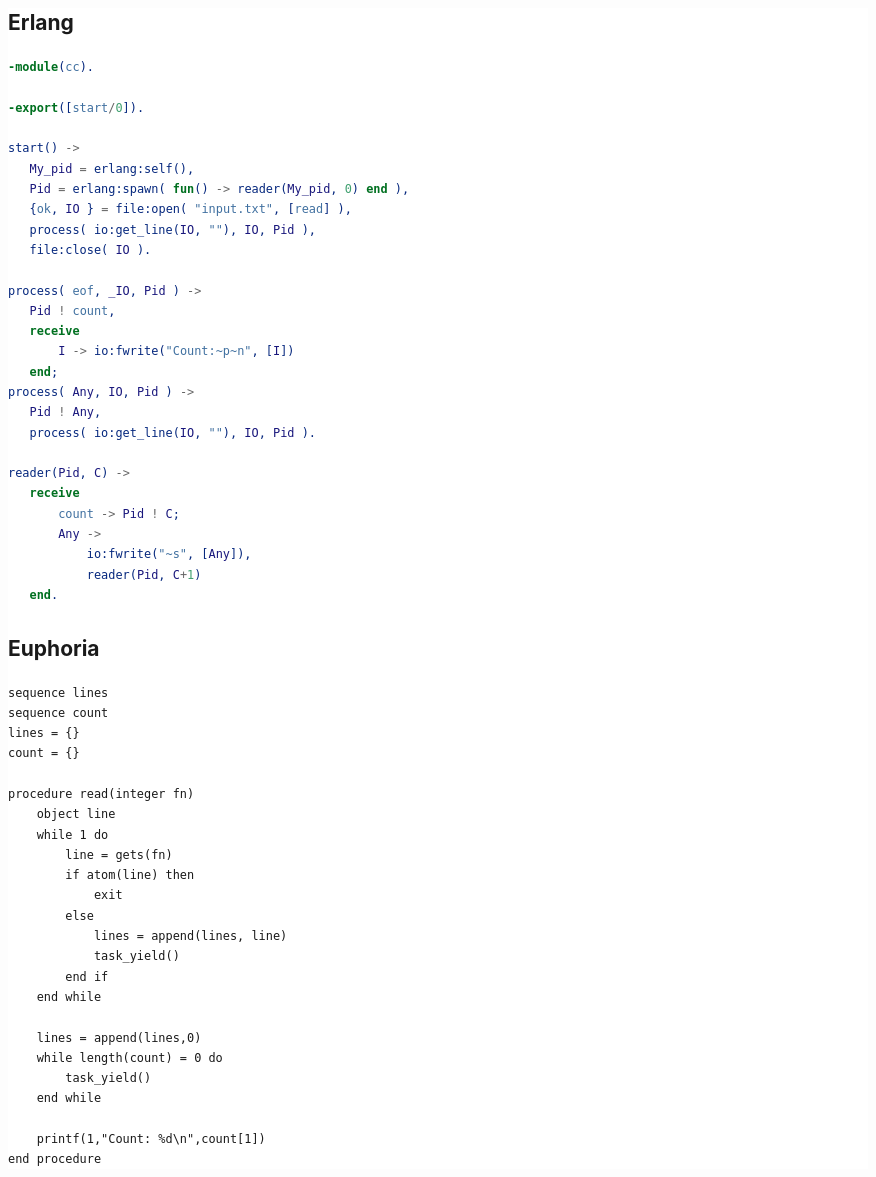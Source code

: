 

## Erlang



```erlang
-module(cc).

-export([start/0]).

start() ->
   My_pid = erlang:self(),
   Pid = erlang:spawn( fun() -> reader(My_pid, 0) end ),
   {ok, IO } = file:open( "input.txt", [read] ),
   process( io:get_line(IO, ""), IO, Pid ),
   file:close( IO ).

process( eof, _IO, Pid ) ->
   Pid ! count,
   receive
       I -> io:fwrite("Count:~p~n", [I])
   end;
process( Any, IO, Pid ) ->
   Pid ! Any,
   process( io:get_line(IO, ""), IO, Pid ).

reader(Pid, C) ->
   receive
       count -> Pid ! C;
       Any ->
           io:fwrite("~s", [Any]),
           reader(Pid, C+1)
   end.
```



## Euphoria


```euphoria
sequence lines
sequence count
lines = {}
count = {}

procedure read(integer fn)
    object line
    while 1 do
        line = gets(fn)
        if atom(line) then
            exit
        else
            lines = append(lines, line)
            task_yield()
        end if
    end while

    lines = append(lines,0)
    while length(count) = 0 do
        task_yield()
    end while

    printf(1,"Count: %d\n",count[1])
end procedure
```